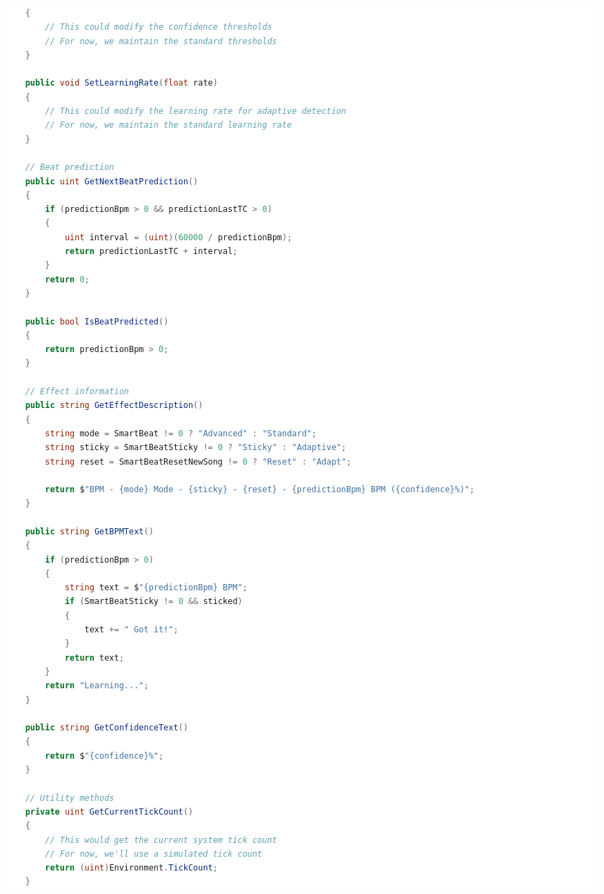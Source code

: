 ```csharp
    {
        // This could modify the confidence thresholds
        // For now, we maintain the standard thresholds
    }
    
    public void SetLearningRate(float rate)
    {
        // This could modify the learning rate for adaptive detection
        // For now, we maintain the standard learning rate
    }
    
    // Beat prediction
    public uint GetNextBeatPrediction()
    {
        if (predictionBpm > 0 && predictionLastTC > 0)
        {
            uint interval = (uint)(60000 / predictionBpm);
            return predictionLastTC + interval;
        }
        return 0;
    }
    
    public bool IsBeatPredicted()
    {
        return predictionBpm > 0;
    }
    
    // Effect information
    public string GetEffectDescription()
    {
        string mode = SmartBeat != 0 ? "Advanced" : "Standard";
        string sticky = SmartBeatSticky != 0 ? "Sticky" : "Adaptive";
        string reset = SmartBeatResetNewSong != 0 ? "Reset" : "Adapt";
        
        return $"BPM - {mode} Mode - {sticky} - {reset} - {predictionBpm} BPM ({confidence}%)";
    }
    
    public string GetBPMText()
    {
        if (predictionBpm > 0)
        {
            string text = $"{predictionBpm} BPM";
            if (SmartBeatSticky != 0 && sticked)
            {
                text += " Got it!";
            }
            return text;
        }
        return "Learning...";
    }
    
    public string GetConfidenceText()
    {
        return $"{confidence}%";
    }
    
    // Utility methods
    private uint GetCurrentTickCount()
    {
        // This would get the current system tick count
        // For now, we'll use a simulated tick count
        return (uint)Environment.TickCount;
    }
```